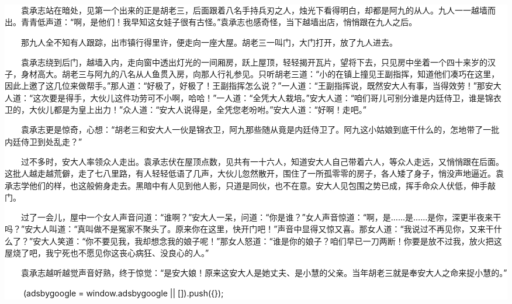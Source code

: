　　袁承志站在暗处，见第一个出来的正是胡老三，后面跟着八名手持兵刃之人，烛光下看得明白，却都是阿九的从人。九人一一越墙而出。青青低声道：“啊，是他们！我早知这女娃子很有古怪。”袁承志也感奇怪，当下越墙出店，悄悄跟在九人之后。

　　那九人全不知有人跟踪，出市镇行得里许，便走向一座大屋。胡老三一叫门，大门打开，放了九人进去。

　　袁承志绕到后门，越墙入内，走向窗中透出灯光的一间厢房，跃上屋顶，轻轻揭开瓦片，望将下去，只见房中坐着一个四十来岁的汉子，身材高大。胡老三与阿九的八名从人鱼贯入房，向那人行礼参见。只听胡老三道：“小的在镇上撞见王副指挥，知道他们凑巧在这里，因此上邀了这几位来做帮手。”那人道：“好极了，好极了！王副指挥怎么说？”一人道：“王副指挥说，既然安大人有事，当得效劳！”那安大人道：“这次要是得手，大伙儿这件功劳可不小啊，哈哈！”一人道：“全凭大人栽培。”安大人道：“咱们哥儿可别分谁是内廷侍卫，谁是锦衣卫的，大伙儿都是为皇上出力！”众人道：“安大人说得是，全凭您老吩咐。”安大人道：“好啊！走吧。”

　　袁承志更是惊奇，心想：“胡老三和安大人一伙是锦衣卫，阿九那些随从竟是内廷侍卫了。阿九这小姑娘到底干什么的，怎地带了一批内廷侍卫到处乱走？”

　　过不多时，安大人率领众人走出。袁承志伏在屋顶点数，见共有一十六人，知道安大人自己带着六人，等众人走远，又悄悄跟在后面。这批人越走越荒僻，走了七八里路，有人轻轻低语了几声，大伙儿忽然散开，围住了一所孤零零的房子，各人矮了身子，悄没声地逼近。袁承志学他们的样，也这般俯身走去。黑暗中有人见到他人影，只道是同伙，也不在意。安大人见包围之势已成，挥手命众人伏低，伸手敲门。

　　过了一会儿，屋中一个女人声音问道：“谁啊？”安大人一呆，问道：“你是谁？”女人声音惊道：“啊，是……是……是你，深更半夜来干吗？”安大人叫道：“真叫做不是冤家不聚头了。原来你在这里，快开门吧！”声音中显得又惊又喜。那女人道：“我说过不再见你，又来干什么了？”安大人笑道：“你不要见我，我却想念我的娘子呢！”那女人怒道：“谁是你的娘子？咱们早已一刀两断！你要是放不过我，放火把这屋烧了吧，我宁死也不愿见你这丧心病狂、没良心的人。”

　　袁承志越听越觉声音好熟，终于惊觉：“是安大娘！原来这安大人是她丈夫、是小慧的父亲。当年胡老三就是奉安大人之命来捉小慧的。”

　　&#13; (adsbygoogle = window.adsbygoogle || []).push({});&#13;